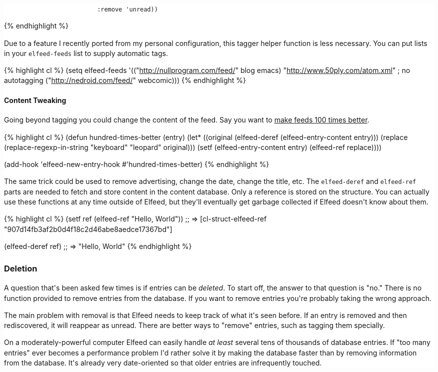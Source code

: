                               :remove 'unread))
{% endhighlight %}

Due to a feature I recently ported from my personal configuration,
this tagger helper function is less necessary. You can put lists in
your `elfeed-feeds` list to supply automatic tags.

{% highlight cl %}
(setq elfeed-feeds
      '(("http://nullprogram.com/feed/" blog emacs)
        "http://www.50ply.com/atom.xml"  ; no autotagging
        ("http://nedroid.com/feed/" webcomic)))
{% endhighlight %}

#### Content Tweaking

Going beyond tagging you could change the content of the feed. Say you
want to [make feeds 100 times better][xkcd].

{% highlight cl %}
(defun hundred-times-better (entry)
  (let* ((original (elfeed-deref (elfeed-entry-content entry)))
         (replace (replace-regexp-in-string "keyboard" "leopard" original)))
    (setf (elfeed-entry-content entry) (elfeed-ref replace))))

(add-hook 'elfeed-new-entry-hook #'hundred-times-better)
{% endhighlight %}

The same trick could be used to remove advertising, change the date,
change the title, etc. The `elfeed-deref` and `elfeed-ref` parts are
needed to fetch and store content in the content database. Only a
reference is stored on the structure. You can actually use these
functions at any time outside of Elfeed, but they'll eventually get
garbage collected if Elfeed doesn't know about them.

{% highlight cl %}
(setf ref (elfeed-ref "Hello, World"))
;; => [cl-struct-elfeed-ref "907d14fb3af2b0d4f18c2d46abe8aedce17367bd"]

(elfeed-deref ref)
;; => "Hello, World"
{% endhighlight %}

### Deletion

A question that's been asked few times is if entries can be *deleted*.
To start off, the answer to that question is "no." There is no
function provided to remove entries from the database. If you want to
remove entries you're probably taking the wrong approach.

The main problem with removal is that Elfeed needs to keep track of
what it's seen before. If an entry is removed and then rediscovered,
it will reappear as unread. There are better ways to "remove" entries,
such as tagging them specially.

On a moderately-powerful computer Elfeed can easily handle *at least*
several tens of thousands of database entries. If "too many entries"
ever becomes a performance problem I'd rather solve it by making the
database faster than by removing information from the database. It's
already very date-oriented so that older entries are infrequently
touched.


[elfeed]: /blog/2013/09/04/
[xkcd]: http://xkcd.com/1031/
[youtube-dl]: http://rg3.github.io/youtube-dl/
